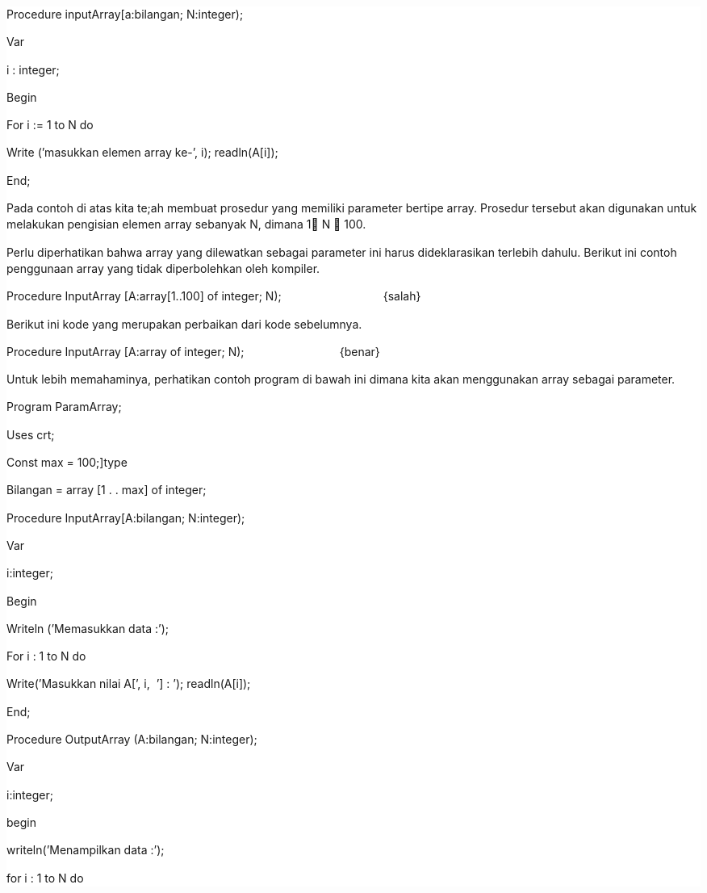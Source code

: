 Procedure inputArray\[a:bilangan; N:integer);

Var

i : integer;

Begin

For i := 1 to N do

Write (’masukkan elemen array ke-’, i); readln(A\[i\]);

End;

Pada contoh di atas kita te;ah membuat prosedur yang memiliki parameter bertipe array. Prosedur tersebut akan digunakan untuk melakukan pengisian elemen array sebanyak N, dimana 1 N  100.

Perlu diperhatikan bahwa array yang dilewatkan sebagai parameter ini harus dideklarasikan terlebih dahulu. Berikut ini contoh penggunaan array yang tidak diperbolehkan oleh kompiler.

Procedure InputArray \[A:array\[1..100\] of integer; N);                                {salah}

Berikut ini kode yang merupakan perbaikan dari kode sebelumnya.

Procedure InputArray \[A:array of integer; N);                              {benar}

Untuk lebih memahaminya, perhatikan contoh program di bawah ini dimana kita akan menggunakan array sebagai parameter.

Program ParamArray;

Uses crt;

Const max = 100;\]type

Bilangan = array \[1 . . max\] of integer;

Procedure InputArray\[A:bilangan; N:integer);

Var

i:integer;

Begin

Writeln (’Memasukkan data :’);

For i : 1 to N do

Write(’Masukkan nilai A\[’, i,  ’\] : ’); readln(A\[i\]);

End;

Procedure OutputArray (A:bilangan; N:integer);

Var

i:integer;

begin

writeln(’Menampilkan data :’);

for i : 1 to N do
